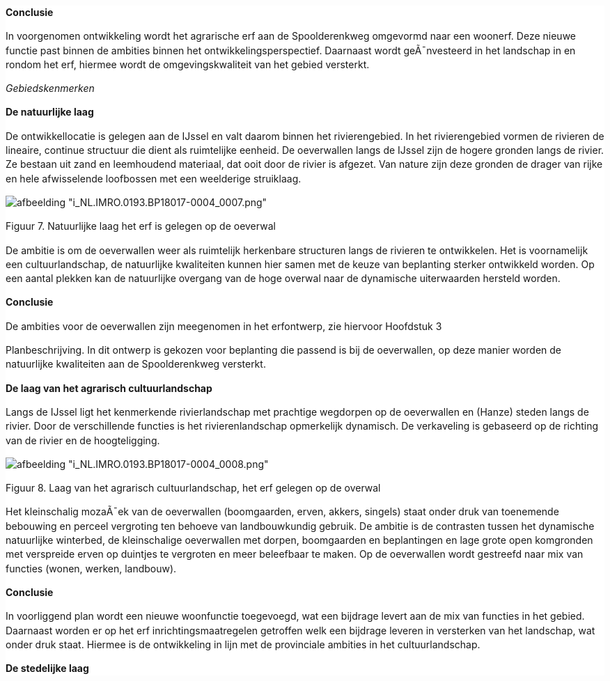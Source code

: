 **Conclusie**

In voorgenomen ontwikkeling wordt het agrarische erf aan de Spoolderenkweg omgevormd naar een woonerf. Deze nieuwe functie past binnen de ambities binnen het ontwikkelingsperspectief. Daarnaast wordt geÃ¯nvesteerd in het landschap in en rondom het erf, hiermee wordt de omgevingskwaliteit van het gebied versterkt.

*Gebiedskenmerken*

**De natuurlijke laag**

De ontwikkellocatie is gelegen aan de IJssel en valt daarom binnen het rivierengebied. In het rivierengebied vormen de rivieren de lineaire, continue structuur die dient als ruimtelijke eenheid. De oeverwallen langs de IJssel zijn de hogere gronden langs de rivier. Ze bestaan uit zand en leemhoudend materiaal, dat ooit door de rivier is afgezet. Van nature zijn deze gronden de drager van rijke en hele afwisselende loofbossen met een weelderige struiklaag.

![afbeelding "i_NL.IMRO.0193.BP18017-0004_0007.png"](i_NL.IMRO.0193.BP18017-0004_0007.png)

Figuur 7\. Natuurlijke laag het erf is gelegen op de oeverwal

De ambitie is om de oeverwallen weer als ruimtelijk herkenbare structuren langs de rivieren te ontwikkelen. Het is voornamelijk een cultuurlandschap, de natuurlijke kwaliteiten kunnen hier samen met de keuze van beplanting sterker ontwikkeld worden. Op een aantal plekken kan de natuurlijke overgang van de hoge overwal naar de dynamische uiterwaarden hersteld worden.

**Conclusie**

De ambities voor de oeverwallen zijn meegenomen in het erfontwerp, zie hiervoor Hoofdstuk 3

Planbeschrijving. In dit ontwerp is gekozen voor beplanting die passend is bij de oeverwallen, op deze manier worden de natuurlijke kwaliteiten aan de Spoolderenkweg versterkt.

**De laag van het agrarisch cultuurlandschap**

Langs de IJssel ligt het kenmerkende rivierlandschap met prachtige wegdorpen op de oeverwallen en (Hanze) steden langs de rivier. Door de verschillende functies is het rivierenlandschap opmerkelijk dynamisch. De verkaveling is gebaseerd op de richting van de rivier en de hoogteligging.

![afbeelding "i_NL.IMRO.0193.BP18017-0004_0008.png"](i_NL.IMRO.0193.BP18017-0004_0008.png)

Figuur 8\. Laag van het agrarisch cultuurlandschap, het erf gelegen op de overwal

Het kleinschalig mozaÃ¯ek van de oeverwallen (boomgaarden, erven, akkers, singels) staat onder druk van toenemende bebouwing en perceel vergroting ten behoeve van landbouwkundig gebruik. De ambitie is de contrasten tussen het dynamische natuurlijke winterbed, de kleinschalige oeverwallen met dorpen, boomgaarden en beplantingen en lage grote open komgronden met verspreide erven op duintjes te vergroten en meer beleefbaar te maken. Op de oeverwallen wordt gestreefd naar mix van functies (wonen, werken, landbouw).

**Conclusie**

In voorliggend plan wordt een nieuwe woonfunctie toegevoegd, wat een bijdrage levert aan de mix van functies in het gebied. Daarnaast worden er op het erf inrichtingsmaatregelen getroffen welk een bijdrage leveren in versterken van het landschap, wat onder druk staat. Hiermee is de ontwikkeling in lijn met de provinciale ambities in het cultuurlandschap.

**De stedelijke laag**
